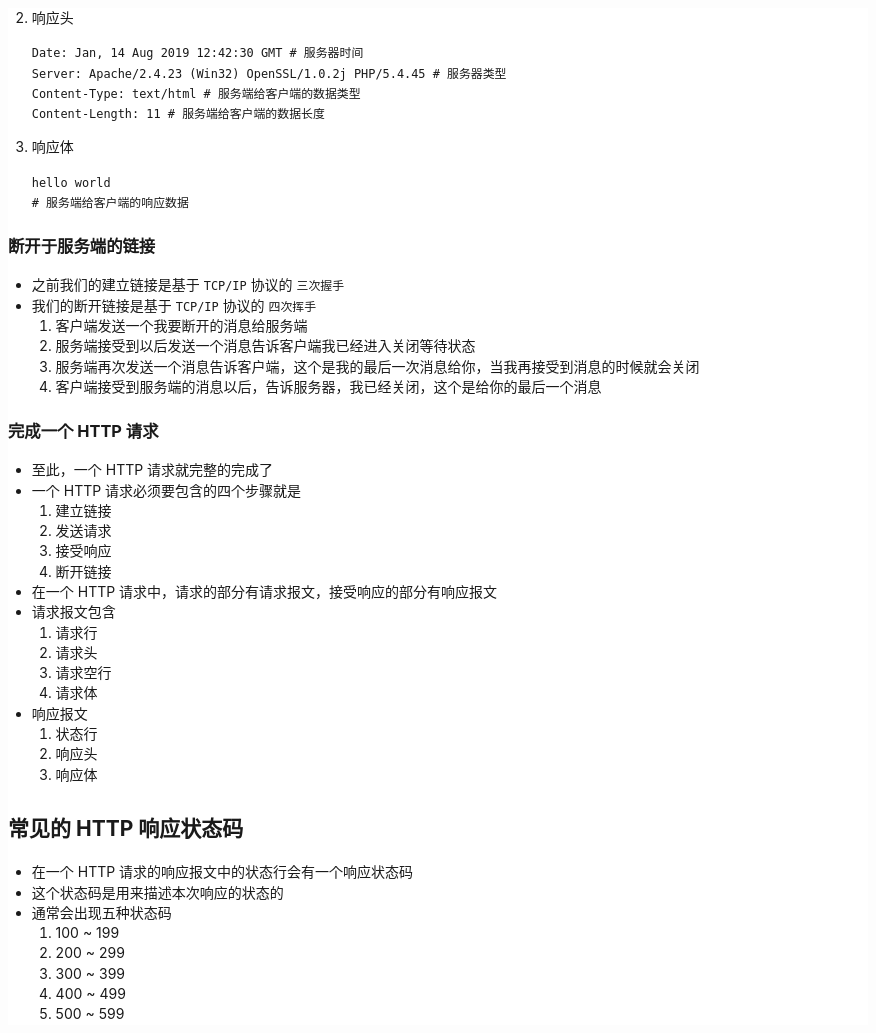   2. 响应头

     ```shell
     Date: Jan, 14 Aug 2019 12:42:30 GMT # 服务器时间
     Server: Apache/2.4.23 (Win32) OpenSSL/1.0.2j PHP/5.4.45 # 服务器类型
     Content-Type: text/html # 服务端给客户端的数据类型
     Content-Length: 11 # 服务端给客户端的数据长度
     ```

  3. 响应体

     ```shell
     hello world
     # 服务端给客户端的响应数据
     ```

### 断开于服务端的链接

- 之前我们的建立链接是基于 `TCP/IP` 协议的 `三次握手`
- 我们的断开链接是基于 `TCP/IP` 协议的 `四次挥手`
  1. 客户端发送一个我要断开的消息给服务端
  2. 服务端接受到以后发送一个消息告诉客户端我已经进入关闭等待状态
  3. 服务端再次发送一个消息告诉客户端，这个是我的最后一次消息给你，当我再接受到消息的时候就会关闭
  4. 客户端接受到服务端的消息以后，告诉服务器，我已经关闭，这个是给你的最后一个消息

### 完成一个 HTTP 请求

- 至此，一个 HTTP 请求就完整的完成了
- 一个 HTTP 请求必须要包含的四个步骤就是
  1. 建立链接
  2. 发送请求
  3. 接受响应
  4. 断开链接
- 在一个 HTTP 请求中，请求的部分有请求报文，接受响应的部分有响应报文
- 请求报文包含
  1. 请求行
  2. 请求头
  3. 请求空行
  4. 请求体
- 响应报文
  1. 状态行
  2. 响应头
  3. 响应体

## 常见的 HTTP 响应状态码

- 在一个 HTTP 请求的响应报文中的状态行会有一个响应状态码
- 这个状态码是用来描述本次响应的状态的
- 通常会出现五种状态码
  1. 100 ~ 199
  2. 200 ~ 299
  3. 300 ~ 399
  4. 400 ~ 499
  5. 500 ~ 599
